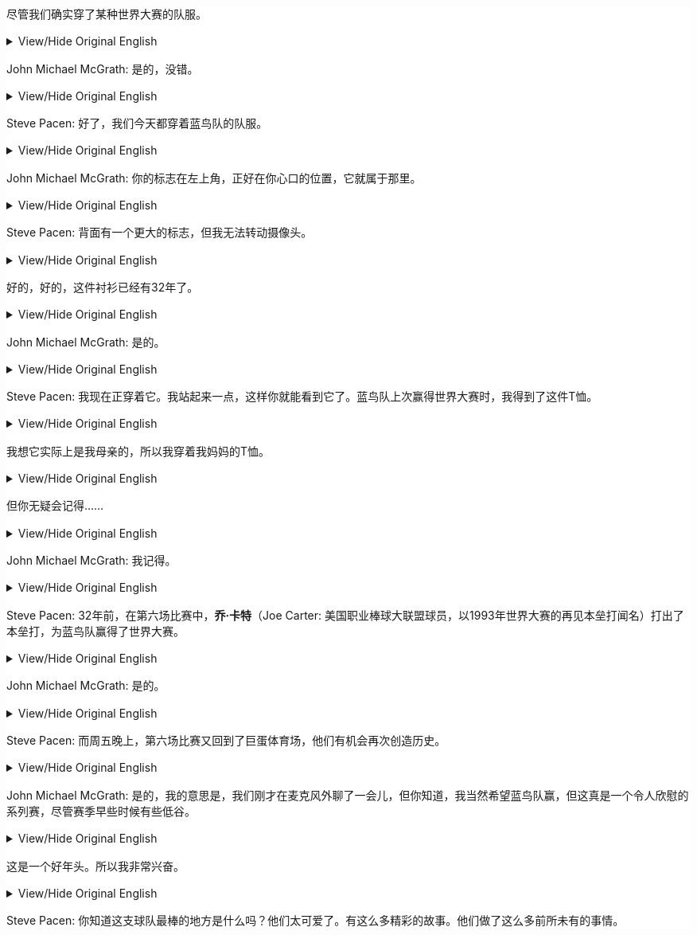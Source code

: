 尽管我们确实穿了某种世界大赛的队服。

<details><summary>View/Hide Original English</summary></details>

John Michael McGrath: 是的，没错。

<details><summary>View/Hide Original English</summary></details>

Steve Pacen: 好了，我们今天都穿着蓝鸟队的队服。

<details><summary>View/Hide Original English</summary></details>

John Michael McGrath: 你的标志在左上角，正好在你心口的位置，它就属于那里。

<details><summary>View/Hide Original English</summary></details>

Steve Pacen: 背面有一个更大的标志，但我无法转动摄像头。

<details><summary>View/Hide Original English</summary></details>

好的，好的，这件衬衫已经有32年了。

<details><summary>View/Hide Original English</summary></details>

John Michael McGrath: 是的。

<details><summary>View/Hide Original English</summary></details>

Steve Pacen: 我现在正穿着它。我站起来一点，这样你就能看到它了。蓝鸟队上次赢得世界大赛时，我得到了这件T恤。

<details><summary>View/Hide Original English</summary></details>

我想它实际上是我母亲的，所以我穿着我妈妈的T恤。

<details><summary>View/Hide Original English</summary></details>

但你无疑会记得……

<details><summary>View/Hide Original English</summary></details>

John Michael McGrath: 我记得。

<details><summary>View/Hide Original English</summary></details>

Steve Pacen: 32年前，在第六场比赛中，**乔·卡特**（Joe Carter: 美国职业棒球大联盟球员，以1993年世界大赛的再见本垒打闻名）打出了本垒打，为蓝鸟队赢得了世界大赛。

<details><summary>View/Hide Original English</summary></details>

John Michael McGrath: 是的。

<details><summary>View/Hide Original English</summary></details>

Steve Pacen: 而周五晚上，第六场比赛又回到了巨蛋体育场，他们有机会再次创造历史。

<details><summary>View/Hide Original English</summary></details>

John Michael McGrath: 是的，我的意思是，我们刚才在麦克风外聊了一会儿，但你知道，我当然希望蓝鸟队赢，但这真是一个令人欣慰的系列赛，尽管赛季早些时候有些低谷。

<details><summary>View/Hide Original English</summary></details>

这是一个好年头。所以我非常兴奋。

<details><summary>View/Hide Original English</summary></details>

Steve Pacen: 你知道这支球队最棒的地方是什么吗？他们太可爱了。有这么多精彩的故事。他们做了这么多前所未有的事情。
